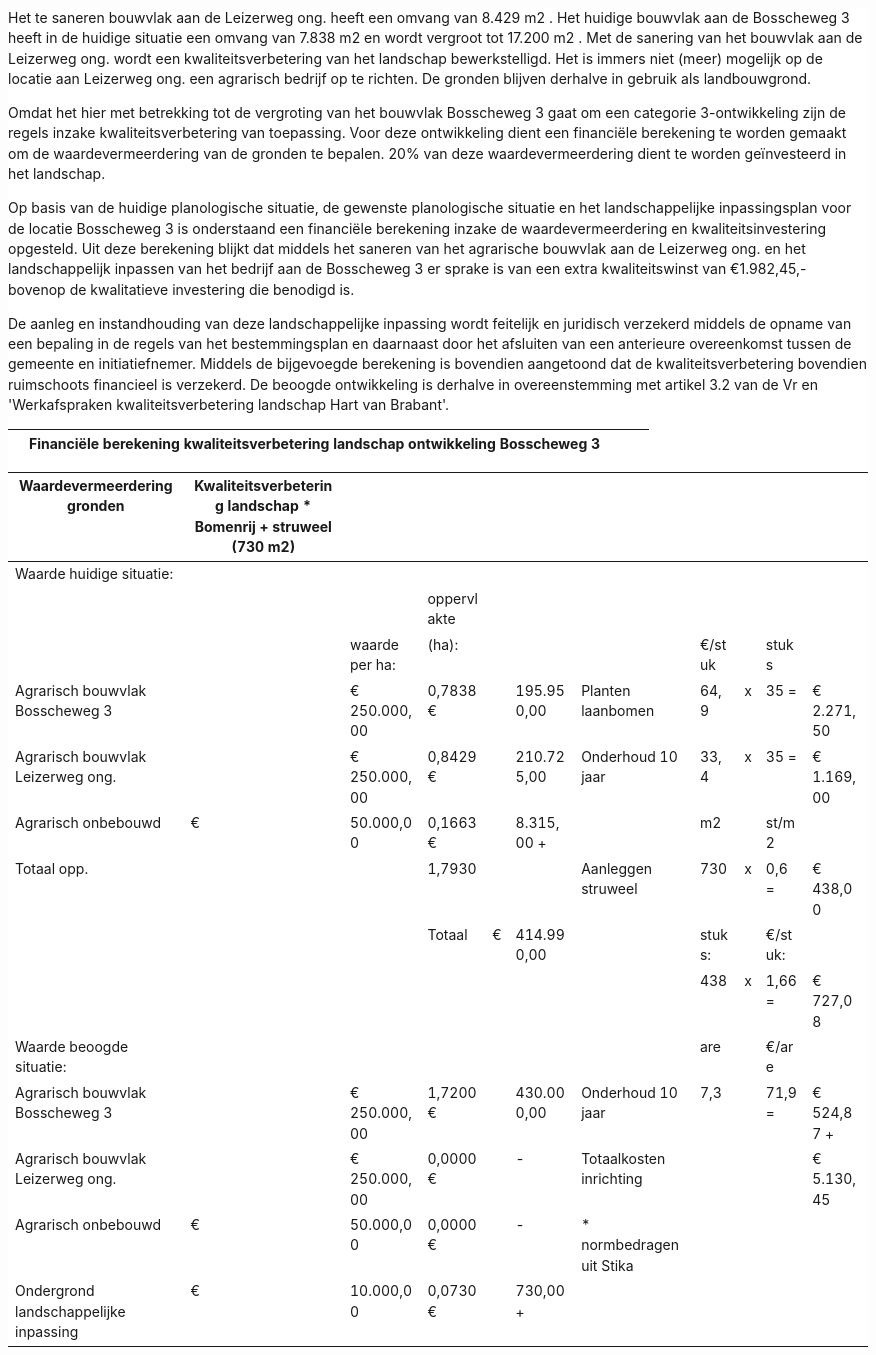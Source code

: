 Het te saneren bouwvlak aan de Leizerweg ong. heeft een omvang van 8.429 m2 . Het huidige bouwvlak aan de Bosscheweg 3 heeft in de huidige situatie een omvang van 7.838 m2 en wordt vergroot tot 17.200 m2 . Met de sanering van het bouwvlak aan de Leizerweg ong. wordt een kwaliteitsverbetering van het landschap bewerkstelligd. Het is immers niet (meer) mogelijk op de locatie aan Leizerweg ong. een agrarisch bedrijf op te richten. De gronden blijven derhalve in gebruik als landbouwgrond.

Omdat het hier met betrekking tot de vergroting van het bouwvlak Bosscheweg 3 gaat om een categorie 3-ontwikkeling zijn de regels inzake kwaliteitsverbetering van toepassing. Voor deze ontwikkeling dient een financiële berekening te worden gemaakt om de waardevermeerdering van de gronden te bepalen. 20% van deze waardevermeerdering dient te worden geïnvesteerd in het landschap.

Op basis van de huidige planologische situatie, de gewenste planologische situatie en het landschappelijke inpassingsplan voor de locatie Bosscheweg 3 is onderstaand een financiële berekening inzake de waardevermeerdering en kwaliteitsinvestering opgesteld. Uit deze berekening blijkt dat middels het saneren van het agrarische bouwvlak aan de Leizerweg ong. en het landschappelijk inpassen van het bedrijf aan de Bosscheweg 3 er sprake is van een extra kwaliteitswinst van €1.982,45,- bovenop de kwalitatieve investering die benodigd is.

De aanleg en instandhouding van deze landschappelijke inpassing wordt feitelijk en juridisch verzekerd middels de opname van een bepaling in de regels van het bestemmingsplan en daarnaast door het afsluiten van een anterieure overeenkomst tussen de gemeente en initiatiefnemer. Middels de bijgevoegde berekening is bovendien aangetoond dat de kwaliteitsverbetering bovendien ruimschoots financieel is verzekerd. De beoogde ontwikkeling is derhalve in overeenstemming met artikel 3.2 van de Vr en 'Werkafspraken kwaliteitsverbetering landschap Hart van Brabant'.

|  | Financiële berekening kwaliteitsverbetering landschap ontwikkeling Bosscheweg 3 |  |  |  |
|--|---------------------------------------------------------------------------------|--|--|--|

| Waardevermeerdering gronden           | Kwaliteitsverbetering landschap *<br>Bomenrij + struweel (730 m2) |                |             |   |            |                                         |        |   |         |              |
|---------------------------------------|-------------------------------------------------------------------|----------------|-------------|---|------------|-----------------------------------------|--------|---|---------|--------------|
| Waarde huidige situatie:              |                                                                   |                |             |   |            |                                         |        |   |         |              |
|                                       |                                                                   |                | oppervlakte |   |            |                                         |        |   |         |              |
|                                       |                                                                   | waarde per ha: | (ha):       |   |            |                                         | €/stuk |   | stuks   |              |
| Agrarisch bouwvlak Bosscheweg 3       |                                                                   | € 250.000,00   | 0,7838 €    |   | 195.950,00 | Planten laanbomen                       | 64,9   | x | 35 =    | € 2.271,50   |
| Agrarisch bouwvlak Leizerweg ong.     |                                                                   | € 250.000,00   | 0,8429 €    |   | 210.725,00 | Onderhoud 10 jaar                       | 33,4   | x | 35 =    | € 1.169,00   |
| Agrarisch onbebouwd                   | €                                                                 | 50.000,00      | 0,1663 €    |   | 8.315,00 + |                                         | m2     |   | st/m2   |              |
| Totaal opp.                           |                                                                   |                | 1,7930      |   |            | Aanleggen struweel                      | 730    | x | 0,6 =   | € 438,00     |
|                                       |                                                                   |                | Totaal      | € | 414.990,00 |                                         | stuks: |   | €/stuk: |              |
|                                       |                                                                   |                |             |   |            |                                         | 438    | x | 1,66 =  | € 727,08     |
| Waarde beoogde situatie:              |                                                                   |                |             |   |            |                                         | are    |   | €/are   |              |
| Agrarisch bouwvlak Bosscheweg 3       |                                                                   | € 250.000,00   | 1,7200 €    |   | 430.000,00 | Onderhoud 10 jaar                       | 7,3    |   | 71,9 =  | € 524,87 +   |
| Agrarisch bouwvlak Leizerweg ong.     |                                                                   | € 250.000,00   | 0,0000 €    |   | -          | Totaalkosten inrichting                 |        |   |         | € 5.130,45   |
| Agrarisch onbebouwd                   | €                                                                 | 50.000,00      | 0,0000 €    |   | -          | * normbedragen uit Stika                |        |   |         |              |
| Ondergrond landschappelijke inpassing | €                                                                 | 10.000,00      | 0,0730 €    |   | 730,00 +   |                                         |        |   |         |              |